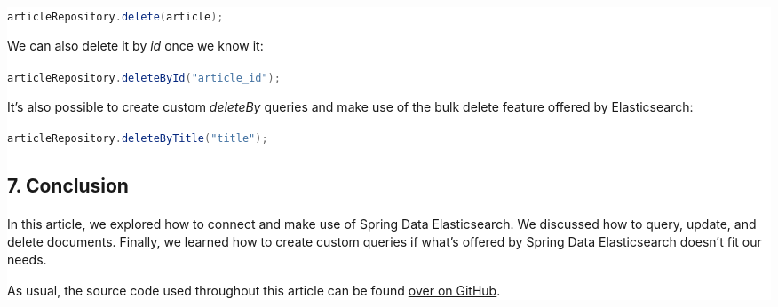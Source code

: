 ```java
articleRepository.delete(article);
```

We can also delete it by *id* once we know it:

```java
articleRepository.deleteById("article_id");
```

It’s also possible to create custom *deleteBy* queries and make use of the bulk delete feature offered by Elasticsearch:

```java
articleRepository.deleteByTitle("title");
```

## **7. Conclusion**

In this article, we explored how to connect and make use of Spring Data Elasticsearch. We discussed how to query, update, and delete documents. Finally, we learned how to create custom queries if what’s offered by Spring Data Elasticsearch doesn’t fit our needs.

As usual, the source code used throughout this article can be found [over on GitHub](https://github.com/eugenp/tutorials/tree/master/persistence-modules/spring-data-elasticsearch).